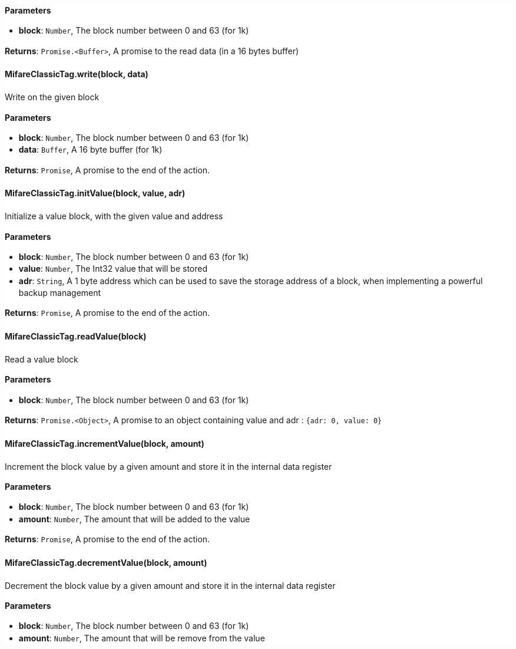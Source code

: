 **Parameters**

* **block**: `Number`, The block number between 0 and 63 (for 1k)

**Returns**: `Promise.<Buffer>`, A promise to the read data (in a 16 bytes buffer)

#### MifareClassicTag.write(block, data)

Write on the given block

**Parameters**

* **block**: `Number`, The block number between 0 and 63 (for 1k)
* **data**: `Buffer`, A 16 byte buffer (for 1k)

**Returns**: `Promise`, A promise to the end of the action.

#### MifareClassicTag.initValue(block, value, adr)

Initialize a value block, with the given value and address

**Parameters**

* **block**: `Number`, The block number between 0 and 63 (for 1k)
* **value**: `Number`, The Int32 value that will be stored
* **adr**: `String`, A 1 byte address which can be used to save the storage address of a block, when implementing a powerful backup management

**Returns**: `Promise`, A promise to the end of the action.

#### MifareClassicTag.readValue(block)

Read a value block

**Parameters**

* **block**: `Number`, The block number between 0 and 63 (for 1k)

**Returns**: `Promise.<Object>`, A promise to an object containing value and adr : `{adr: 0, value: 0}`

#### MifareClassicTag.incrementValue(block, amount)

Increment the block value by a given amount and store it in the internal data register

**Parameters**

* **block**: `Number`, The block number between 0 and 63 (for 1k)
* **amount**: `Number`, The amount that will be added to the value

**Returns**: `Promise`, A promise to the end of the action.

#### MifareClassicTag.decrementValue(block, amount)

Decrement the block value by a given amount and store it in the internal data register

**Parameters**

* **block**: `Number`, The block number between 0 and 63 (for 1k)
* **amount**: `Number`, The amount that will be remove from the value
